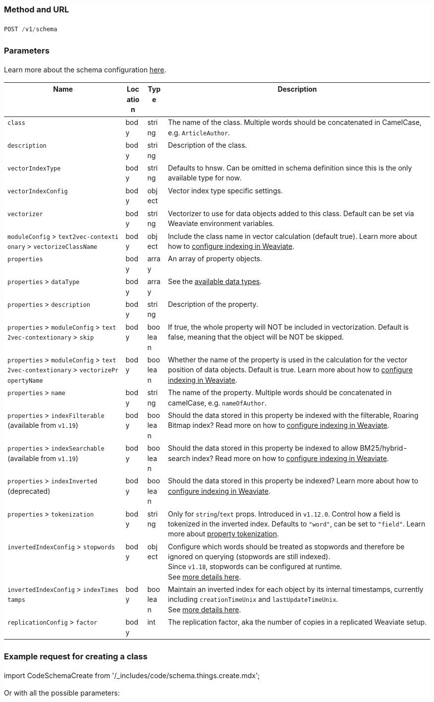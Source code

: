 ### Method and URL

```js
POST /v1/schema
```

### Parameters

Learn more about the schema configuration [here](/developers/weaviate/configuration/schema-configuration.md).

| Name | Location | Type | Description |
| ---- | -------- | ---- | ----------- |
| `class` | body | string | The name of the class. Multiple words should be concatenated in CamelCase, e.g. `ArticleAuthor`. |
| `description` | body | string | Description of the class. |
| `vectorIndexType` | body | string | Defaults to hnsw. Can be omitted in schema definition since this is the only available type for now. |
| `vectorIndexConfig` | body | object | Vector index type specific settings. |
| `vectorizer` | body | string | Vectorizer to use for data objects added to this class. Default can be set via Weaviate environment variables. |
| `moduleConfig` > `text2vec-contextionary`  > `vectorizeClassName` | body | object | Include the class name in vector calculation (default true). Learn more about how to [configure indexing in Weaviate](/developers/weaviate/configuration/schema-configuration.md#configure-semantic-indexing). |
| `properties` | body | array | An array of property objects. |
| `properties` > `dataType` | body | array | See the [available data types](/developers/weaviate/config-refs/datatypes.md). |
| `properties` > `description` | body | string | Description of the property. |
| `properties` > `moduleConfig`  > `text2vec-contextionary` > `skip` | body | boolean | If true, the whole property will NOT be included in vectorization. Default is false, meaning that the object will be NOT be skipped. |
| `properties` > `moduleConfig`  > `text2vec-contextionary` > `vectorizePropertyName` | body | boolean | Whether the name of the property is used in the calculation for the vector position of data objects. Default is true. Learn more about how to [configure indexing in Weaviate](/developers/weaviate/configuration/schema-configuration.md#configure-semantic-indexing). |
| `properties` > `name` | body | string | The name of the property. Multiple words should be concatenated in camelCase, e.g. `nameOfAuthor`. |
| `properties` > `indexFilterable` (available from `v1.19`) | body | boolean | Should the data stored in this property be indexed with the filterable, Roaring Bitmap index? Read more on how to [configure indexing in Weaviate](/developers/weaviate/configuration/schema-configuration.md#configure-semantic-indexing). |
| `properties` > `indexSearchable` (available from `v1.19`) | body | boolean | Should the data stored in this property be indexed to allow BM25/hybrid-search index? Read more on how to [configure indexing in Weaviate](/developers/weaviate/configuration/schema-configuration.md#configure-semantic-indexing). |
| `properties` > `indexInverted` (deprecated) | body | boolean | Should the data stored in this property be indexed? Learn more about how to [configure indexing in Weaviate](/developers/weaviate/configuration/schema-configuration.md#configure-semantic-indexing). |
| `properties` > `tokenization` | body | string | Only for `string`/`text` props. Introduced in `v1.12.0`. Control how a field is tokenized in the inverted index. Defaults to `"word"`, can be set to `"field"`. Learn more about [property tokenization](/developers/weaviate/configuration/schema-configuration.md#property-tokenization).|
| `invertedIndexConfig` > `stopwords` | body | object | Configure which words should be treated as stopwords and therefore be ignored on querying (stopwords are still indexed).<br/> Since `v1.18`, stopwords can be configured at runtime.<br/>See [more details here](/developers/weaviate/configuration/schema-configuration.md#invertedindexconfig--stopwords-stopword-lists). |
| `invertedIndexConfig` > `indexTimestamps` | body | boolean | Maintain an inverted index for each object by its internal timestamps, currently including `creationTimeUnix` and `lastUpdateTimeUnix`.<br/>See [more details here](/developers/weaviate/configuration/schema-configuration.md#invertedindexconfig--indextimestamps). |
| `replicationConfig` > `factor` | body | int | The replication factor, aka the number of copies in a replicated Weaviate setup. |

### Example request for creating a class

import CodeSchemaCreate from '/_includes/code/schema.things.create.mdx';

<CodeSchemaCreate />

Or with all the possible parameters:
